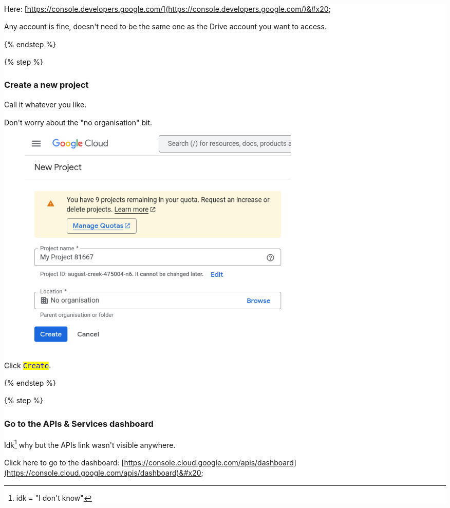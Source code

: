 Here: [https://console.developers.google.com/](https://console.developers.google.com/)&#x20;

Any account is fine, doesn't need to be the same one as the Drive account you want to access.


{% endstep %}

{% step %}
### Create a new project

Call it whatever you like.

Don't worry about the "no organisation" bit.

<figure><img src="../../.gitbook/assets/image (5) (1).png" alt="" width="518"><figcaption></figcaption></figure>

Click <kbd><mark style="color:blue;">Create<mark style="color:blue;"></kbd>.


{% endstep %}

{% step %}
### Go to the APIs & Services dashboard

Idk[^1] why but the APIs link wasn't visible anywhere.

Click here to go to the dashboard: [https://console.cloud.google.com/apis/dashboard](https://console.cloud.google.com/apis/dashboard)&#x20;


[^1]: idk = "I don't know"
[^2]: check the box